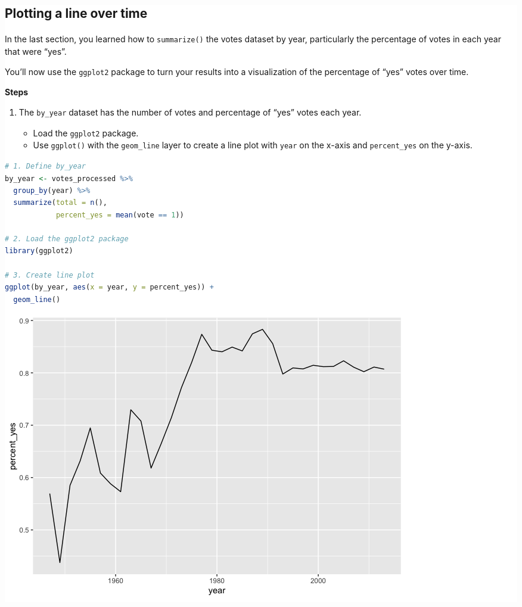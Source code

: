 ## Plotting a line over time

In the last section, you learned how to `summarize()` the votes dataset
by year, particularly the percentage of votes in each year that were
“yes”.

You’ll now use the `ggplot2` package to turn your results into a
visualization of the percentage of “yes” votes over time.

**Steps**

1.  The `by_year` dataset has the number of votes and percentage of
    “yes” votes each year.

    -   Load the `ggplot2` package.
    -   Use `ggplot()` with the `geom_line` layer to create a line plot
        with `year` on the x-axis and `percent_yes` on the y-axis.

``` r
# 1. Define by_year
by_year <- votes_processed %>%
  group_by(year) %>%
  summarize(total = n(),
            percent_yes = mean(vote == 1))

# 2. Load the ggplot2 package
library(ggplot2)

# 3. Create line plot
ggplot(by_year, aes(x = year, y = percent_yes)) +
  geom_line()
```

![](readme_files/figure-gfm/unnamed-chunk-14-1.png)
